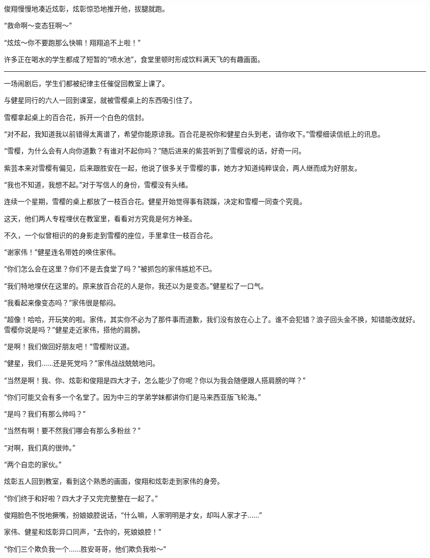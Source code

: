 俊翔慢慢地凑近炫彰，炫彰惊恐地推开他，拔腿就跑。

“救命啊～变态狂啊～”

“炫炫～你不要跑那么快嘛！翔翔追不上啦！”

许多正在喝水的学生都成了短暂的“喷水池”，食堂里顿时形成饮料满天飞的有趣画面。

----

一场闹剧后，学生们都被纪律主任催促回教室上课了。

与健星同行的六人一回到课室，就被雪樱桌上的东西吸引住了。

雪樱拿起桌上的百合花，拆开一个白色的信封。

“对不起，我知道我以前错得太离谱了，希望你能原谅我。百合花是祝你和健星白头到老，请你收下。”雪樱细读信纸上的讯息。

“雪樱，为什么会有人向你道歉？有谁对不起你吗？”随后进来的紫芸听到了雪樱说的话，好奇一问。

紫芸本来对雪樱有偏见，后来跟胜安在一起，他说了很多关于雪樱的事，她方才知道纯粹误会，两人继而成为好朋友。

“我也不知道，我想不起。”对于写信人的身份，雪樱没有头绪。

连续一个星期，雪樱的桌上都放了一枝百合花。健星开始觉得事有跷蹊，决定和雪樱一同查个究竟。

这天，他们两人专程埋伏在教室里，看看对方究竟是何方神圣。

不久，一个似曾相识的的身影走到雪樱的座位，手里拿住一枝百合花。

“谢家伟！”健星连名带姓的唤住家伟。

“你们怎么会在这里？你们不是去食堂了吗？”被抓包的家伟尴尬不已。

“我们特地埋伏在这里的。原来放百合花的人是你，我还以为是变态。”健星松了一口气。

“我看起来像变态吗？”家伟很是郁闷。

“超像！哈哈，开玩笑的啦。家伟，其实你不必为了那件事而道歉，我们没有放在心上了。谁不会犯错？浪子回头金不换，知错能改就好。雪樱你说是吗？”健星走近家伟，搭他的肩膀。

“是啊！我们做回好朋友吧！”雪樱附议道。

“健星，我们……还是死党吗？”家伟战战兢兢地问。

“当然是啊！我、你、炫彰和俊翔是四大才子，怎么能少了你呢？你以为我会随便跟人搭肩膀的咩？”

“你们可能又会有多一个名堂了。因为中三的学弟学妹都讲你们是马来西亚版飞轮海。”

“是吗？我们有那么帅吗？”

“当然有啊！要不然我们哪会有那么多粉丝？”

“对啊，我们真的很帅。”

“两个自恋的家伙。”

炫彰五人回到教室，看到这个熟悉的画面，俊翔和炫彰走到家伟的身旁。

“你们终于和好啦？四大才子又完完整整在一起了。”

俊翔脸色不悦地撅嘴，扮娘娘腔说话，“什么嘛，人家明明是才女，却叫人家才子……”

家伟、健星和炫彰异口同声，“去你的，死娘娘腔！”

“你们三个欺负我一个……胜安哥哥，他们欺负我啦～”
